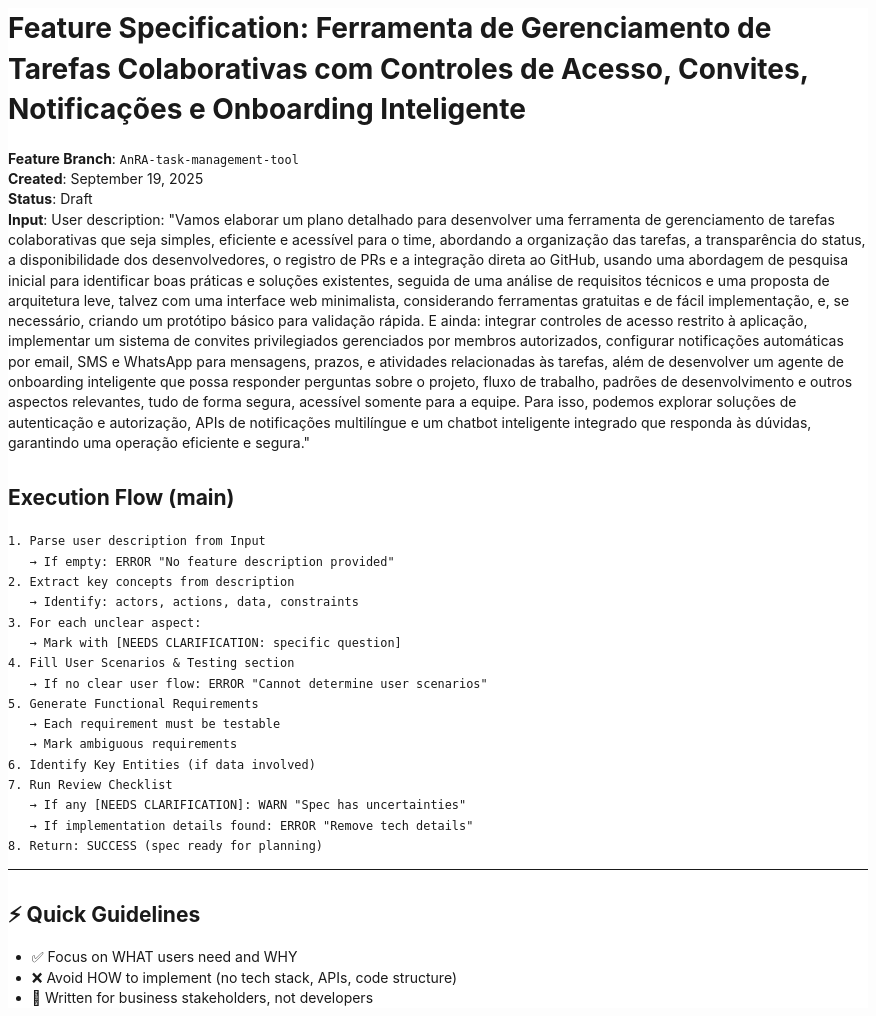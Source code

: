 # Feature Specification: Ferramenta de Gerenciamento de Tarefas Colaborativas com Controles de Acesso, Convites, Notificações e Onboarding Inteligente

**Feature Branch**: `AnRA-task-management-tool`  
**Created**: September 19, 2025  
**Status**: Draft  
**Input**: User description: "Vamos elaborar um plano detalhado para desenvolver uma ferramenta de gerenciamento de tarefas colaborativas que seja simples, eficiente e acessível para o time, abordando a organização das tarefas, a transparência do status, a disponibilidade dos desenvolvedores, o registro de PRs e a integração direta ao GitHub, usando uma abordagem de pesquisa inicial para identificar boas práticas e soluções existentes, seguida de uma análise de requisitos técnicos e uma proposta de arquitetura leve, talvez com uma interface web minimalista, considerando ferramentas gratuitas e de fácil implementação, e, se necessário, criando um protótipo básico para validação rápida. E ainda: integrar controles de acesso restrito à aplicação, implementar um sistema de convites privilegiados gerenciados por membros autorizados, configurar notificações automáticas por email, SMS e WhatsApp para mensagens, prazos, e atividades relacionadas às tarefas, além de desenvolver um agente de onboarding inteligente que possa responder perguntas sobre o projeto, fluxo de trabalho, padrões de desenvolvimento e outros aspectos relevantes, tudo de forma segura, acessível somente para a equipe. Para isso, podemos explorar soluções de autenticação e autorização, APIs de notificações multilíngue e um chatbot inteligente integrado que responda às dúvidas, garantindo uma operação eficiente e segura."

## Execution Flow (main)
```
1. Parse user description from Input
   → If empty: ERROR "No feature description provided"
2. Extract key concepts from description
   → Identify: actors, actions, data, constraints
3. For each unclear aspect:
   → Mark with [NEEDS CLARIFICATION: specific question]
4. Fill User Scenarios & Testing section
   → If no clear user flow: ERROR "Cannot determine user scenarios"
5. Generate Functional Requirements
   → Each requirement must be testable
   → Mark ambiguous requirements
6. Identify Key Entities (if data involved)
7. Run Review Checklist
   → If any [NEEDS CLARIFICATION]: WARN "Spec has uncertainties"
   → If implementation details found: ERROR "Remove tech details"
8. Return: SUCCESS (spec ready for planning)
```

---

## ⚡ Quick Guidelines
- ✅ Focus on WHAT users need and WHY
- ❌ Avoid HOW to implement (no tech stack, APIs, code structure)
- 👥 Written for business stakeholders, not developers
